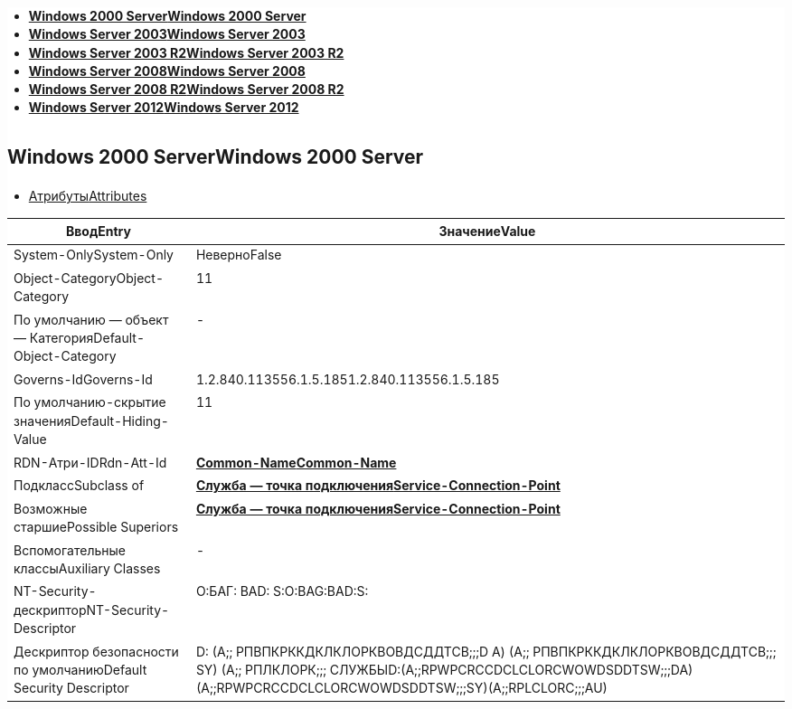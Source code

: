 -   [<span data-ttu-id="2149a-120">**Windows 2000 Server**</span><span class="sxs-lookup"><span data-stu-id="2149a-120">**Windows 2000 Server**</span></span>](#windows-2000-server)
-   [<span data-ttu-id="2149a-121">**Windows Server 2003**</span><span class="sxs-lookup"><span data-stu-id="2149a-121">**Windows Server 2003**</span></span>](#windows-server-2003)
-   [<span data-ttu-id="2149a-122">**Windows Server 2003 R2**</span><span class="sxs-lookup"><span data-stu-id="2149a-122">**Windows Server 2003 R2**</span></span>](#windows-server-2003-r2)
-   [<span data-ttu-id="2149a-123">**Windows Server 2008**</span><span class="sxs-lookup"><span data-stu-id="2149a-123">**Windows Server 2008**</span></span>](#windows-server-2008)
-   [<span data-ttu-id="2149a-124">**Windows Server 2008 R2**</span><span class="sxs-lookup"><span data-stu-id="2149a-124">**Windows Server 2008 R2**</span></span>](#windows-server-2008-r2)
-   [<span data-ttu-id="2149a-125">**Windows Server 2012**</span><span class="sxs-lookup"><span data-stu-id="2149a-125">**Windows Server 2012**</span></span>](#windows-server-2012)

## <a name="windows-2000-server"></a><span data-ttu-id="2149a-126">Windows 2000 Server</span><span class="sxs-lookup"><span data-stu-id="2149a-126">Windows 2000 Server</span></span>

-   [<span data-ttu-id="2149a-127">Атрибуты</span><span class="sxs-lookup"><span data-stu-id="2149a-127">Attributes</span></span>](#windows-2000-server-attributes)



| <span data-ttu-id="2149a-128">Ввод</span><span class="sxs-lookup"><span data-stu-id="2149a-128">Entry</span></span> | <span data-ttu-id="2149a-129">Значение</span><span class="sxs-lookup"><span data-stu-id="2149a-129">Value</span></span> |
|-----------------------------|----------------------------------------------------------------------------------------------|
| <span data-ttu-id="2149a-130">System-Only</span><span class="sxs-lookup"><span data-stu-id="2149a-130">System-Only</span></span>                 | <span data-ttu-id="2149a-131">Неверно</span><span class="sxs-lookup"><span data-stu-id="2149a-131">False</span></span>                                                                                        |
| <span data-ttu-id="2149a-132">Object-Category</span><span class="sxs-lookup"><span data-stu-id="2149a-132">Object-Category</span></span>             | <span data-ttu-id="2149a-133">1</span><span class="sxs-lookup"><span data-stu-id="2149a-133">1</span></span>                                                                                            |
| <span data-ttu-id="2149a-134">По умолчанию — объект — Категория</span><span class="sxs-lookup"><span data-stu-id="2149a-134">Default-Object-Category</span></span>     | \-                                                                                           |
| <span data-ttu-id="2149a-135">Governs-Id</span><span class="sxs-lookup"><span data-stu-id="2149a-135">Governs-Id</span></span>                  | <span data-ttu-id="2149a-136">1.2.840.113556.1.5.185</span><span class="sxs-lookup"><span data-stu-id="2149a-136">1.2.840.113556.1.5.185</span></span>                                                                       |
| <span data-ttu-id="2149a-137">По умолчанию-скрытие значения</span><span class="sxs-lookup"><span data-stu-id="2149a-137">Default-Hiding-Value</span></span>        | <span data-ttu-id="2149a-138">1</span><span class="sxs-lookup"><span data-stu-id="2149a-138">1</span></span>                                                                                            |
| <span data-ttu-id="2149a-139">RDN-Атри-ID</span><span class="sxs-lookup"><span data-stu-id="2149a-139">Rdn-Att-Id</span></span>                  | [<span data-ttu-id="2149a-140">**Common-Name**</span><span class="sxs-lookup"><span data-stu-id="2149a-140">**Common-Name**</span></span>](a-cn.md)<br/>                                                       |
| <span data-ttu-id="2149a-141">Подкласс</span><span class="sxs-lookup"><span data-stu-id="2149a-141">Subclass of</span></span>                 | [<span data-ttu-id="2149a-142">**Служба — точка подключения**</span><span class="sxs-lookup"><span data-stu-id="2149a-142">**Service-Connection-Point**</span></span>](c-serviceconnectionpoint.md)<br/>                      |
| <span data-ttu-id="2149a-143">Возможные старшие</span><span class="sxs-lookup"><span data-stu-id="2149a-143">Possible Superiors</span></span>          | [<span data-ttu-id="2149a-144">**Служба — точка подключения**</span><span class="sxs-lookup"><span data-stu-id="2149a-144">**Service-Connection-Point**</span></span>](c-serviceconnectionpoint.md)                                 |
| <span data-ttu-id="2149a-145">Вспомогательные классы</span><span class="sxs-lookup"><span data-stu-id="2149a-145">Auxiliary Classes</span></span>           | \-                                                                                           |
| <span data-ttu-id="2149a-146">NT-Security-дескриптор</span><span class="sxs-lookup"><span data-stu-id="2149a-146">NT-Security-Descriptor</span></span>      | <span data-ttu-id="2149a-147">О:БАГ: BAD: S:</span><span class="sxs-lookup"><span data-stu-id="2149a-147">O:BAG:BAD:S:</span></span>                                                                                 |
| <span data-ttu-id="2149a-148">Дескриптор безопасности по умолчанию</span><span class="sxs-lookup"><span data-stu-id="2149a-148">Default Security Descriptor</span></span> | <span data-ttu-id="2149a-149">D: (A;; РПВПКРККДКЛКЛОРКВОВДСДДТСВ;;;D А) (A;; РПВПКРККДКЛКЛОРКВОВДСДДТСВ;;; SY) (A;; РПЛКЛОРК;;; СЛУЖБЫ</span><span class="sxs-lookup"><span data-stu-id="2149a-149">D:(A;;RPWPCRCCDCLCLORCWOWDSDDTSW;;;DA)(A;;RPWPCRCCDCLCLORCWOWDSDDTSW;;;SY)(A;;RPLCLORC;;;AU)</span></span> |